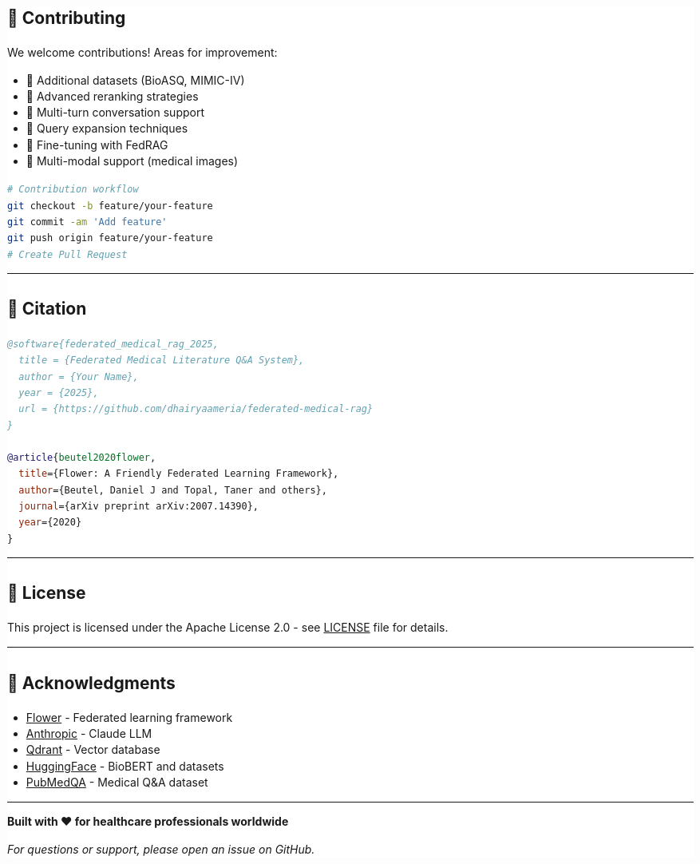 
## 🤝 Contributing

We welcome contributions! Areas for improvement:

- 🔹 Additional datasets (BioASQ, MIMIC-IV)
- 🔹 Advanced reranking strategies
- 🔹 Multi-turn conversation support
- 🔹 Query expansion techniques
- 🔹 Fine-tuning with FedRAG
- 🔹 Multi-modal support (medical images)
```bash
# Contribution workflow
git checkout -b feature/your-feature
git commit -am 'Add feature'
git push origin feature/your-feature
# Create Pull Request
```

---

## 📝 Citation
```bibtex
@software{federated_medical_rag_2025,
  title = {Federated Medical Literature Q&A System},
  author = {Your Name},
  year = {2025},
  url = {https://github.com/dhairyaameria/federated-medical-rag}
}

@article{beutel2020flower,
  title={Flower: A Friendly Federated Learning Framework},
  author={Beutel, Daniel J and Topal, Taner and others},
  journal={arXiv preprint arXiv:2007.14390},
  year={2020}
}
```

---

## 📄 License

This project is licensed under the Apache License 2.0 - see [LICENSE](LICENSE) file for details.

---

## 🙏 Acknowledgments

- [Flower](https://flower.ai/) - Federated learning framework
- [Anthropic](https://www.anthropic.com/) - Claude LLM
- [Qdrant](https://qdrant.tech/) - Vector database
- [HuggingFace](https://huggingface.co/) - BioBERT and datasets
- [PubMedQA](https://pubmedqa.github.io/) - Medical Q&A dataset

---

**Built with ❤️ for healthcare professionals worldwide**

*For questions or support, please open an issue on GitHub.*